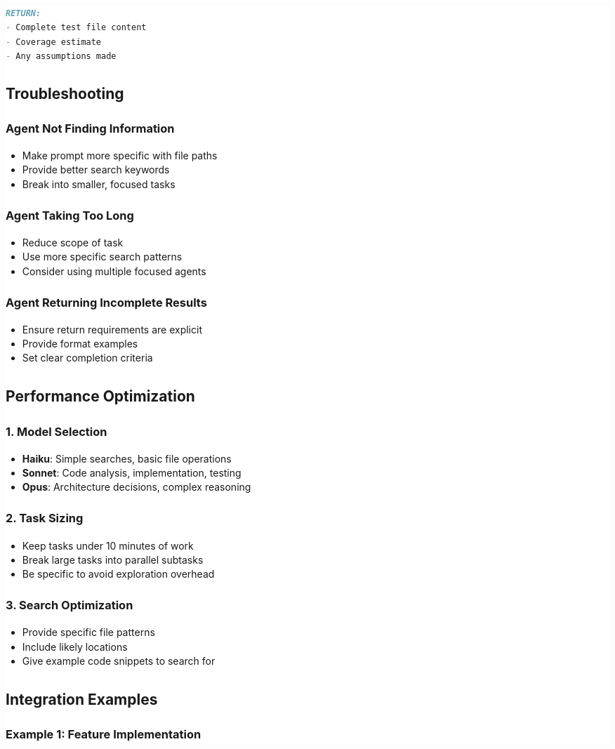 ```markdown
RETURN:
- Complete test file content
- Coverage estimate
- Any assumptions made
```

## Troubleshooting

### Agent Not Finding Information

- Make prompt more specific with file paths
- Provide better search keywords
- Break into smaller, focused tasks

### Agent Taking Too Long

- Reduce scope of task
- Use more specific search patterns
- Consider using multiple focused agents

### Agent Returning Incomplete Results

- Ensure return requirements are explicit
- Provide format examples
- Set clear completion criteria

## Performance Optimization

### 1. Model Selection

- **Haiku**: Simple searches, basic file operations
- **Sonnet**: Code analysis, implementation, testing
- **Opus**: Architecture decisions, complex reasoning

### 2. Task Sizing

- Keep tasks under 10 minutes of work
- Break large tasks into parallel subtasks
- Be specific to avoid exploration overhead

### 3. Search Optimization

- Provide specific file patterns
- Include likely locations
- Give example code snippets to search for

## Integration Examples

### Example 1: Feature Implementation
